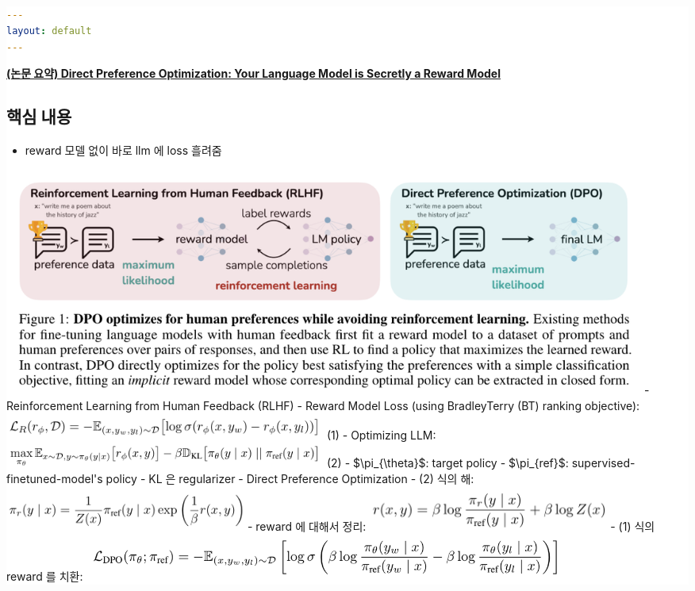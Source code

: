 ```yaml
---
layout: default
---
```


**[(논문 요약) Direct Preference Optimization: Your Language Model is Secretly a Reward Model](https://arxiv.org/pdf/2305.18290)**

## 핵심 내용
- reward 모델 없이 바로 llm 에 loss 흘려줌  
<img src="./data/papers/dpo/concept.png" width="800" />
- Reinforcement Learning from Human Feedback (RLHF)
   - Reward Model Loss (using BradleyTerry (BT) ranking objective):  <img src="./data/papers/dpo/loss.png" width="400" /> (1)
   - Optimizing LLM: <img src="./data/papers/dpo/RL.png" width="400" />  (2)
        - $\pi_{\theta}$: target policy
        - $\pi_{ref}$: supervised-finetuned-model's policy
        - KL 은 regularizer
- Direct Preference Optimization
   - (2) 식의 해: <img src="./data/papers/dpo/solution.png" width="300" /> 
   - reward 에 대해서 정리: <img src="./data/papers/dpo/reward.png" width="300" /> 
   - (1) 식의 reward 를 치환: <img src="./data/papers/dpo/dpo.png" width="600" /> 